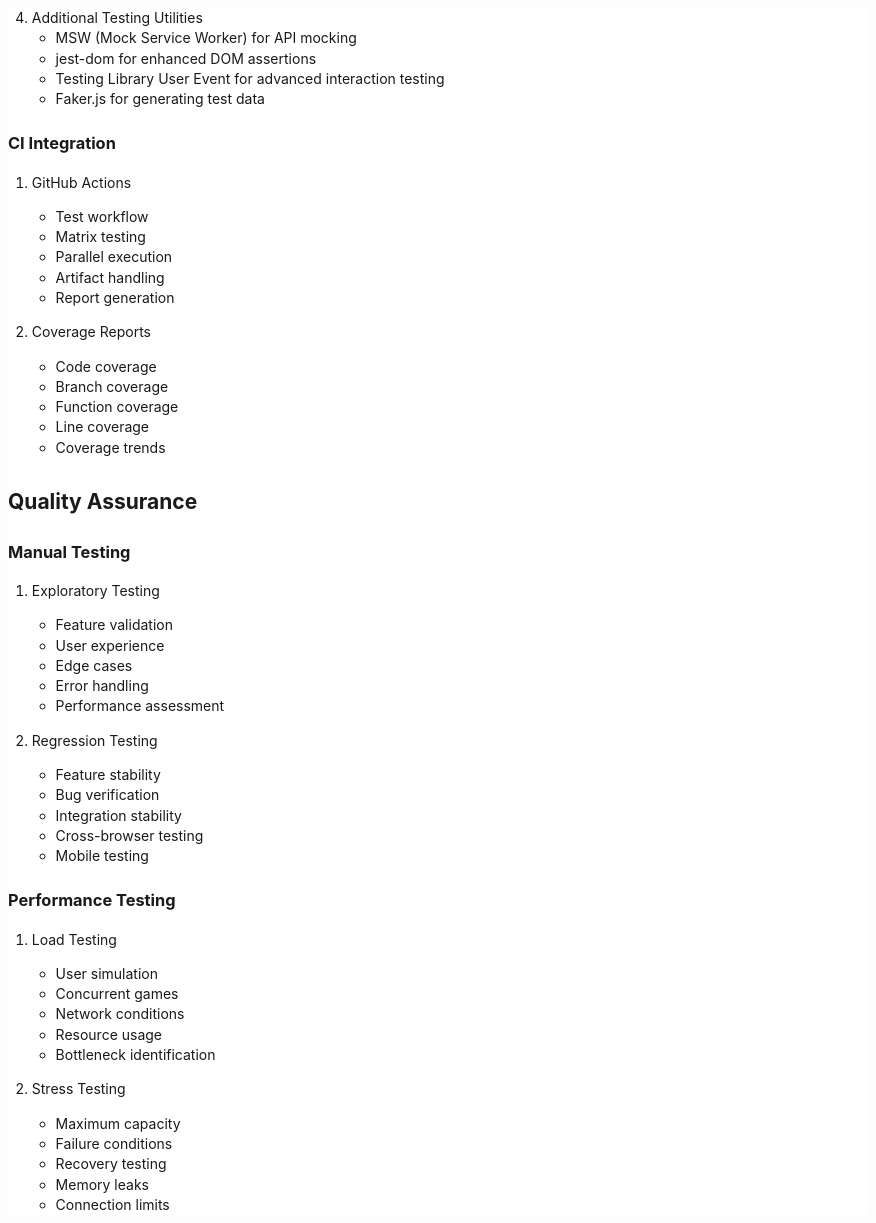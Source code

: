 4. Additional Testing Utilities
   - MSW (Mock Service Worker) for API mocking
   - jest-dom for enhanced DOM assertions
   - Testing Library User Event for advanced interaction testing
   - Faker.js for generating test data

### CI Integration
1. GitHub Actions
   - Test workflow
   - Matrix testing
   - Parallel execution
   - Artifact handling
   - Report generation

2. Coverage Reports
   - Code coverage
   - Branch coverage
   - Function coverage
   - Line coverage
   - Coverage trends

## Quality Assurance

### Manual Testing
1. Exploratory Testing
   - Feature validation
   - User experience
   - Edge cases
   - Error handling
   - Performance assessment

2. Regression Testing
   - Feature stability
   - Bug verification
   - Integration stability
   - Cross-browser testing
   - Mobile testing

### Performance Testing
1. Load Testing
   - User simulation
   - Concurrent games
   - Network conditions
   - Resource usage
   - Bottleneck identification

2. Stress Testing
   - Maximum capacity
   - Failure conditions
   - Recovery testing
   - Memory leaks
   - Connection limits
